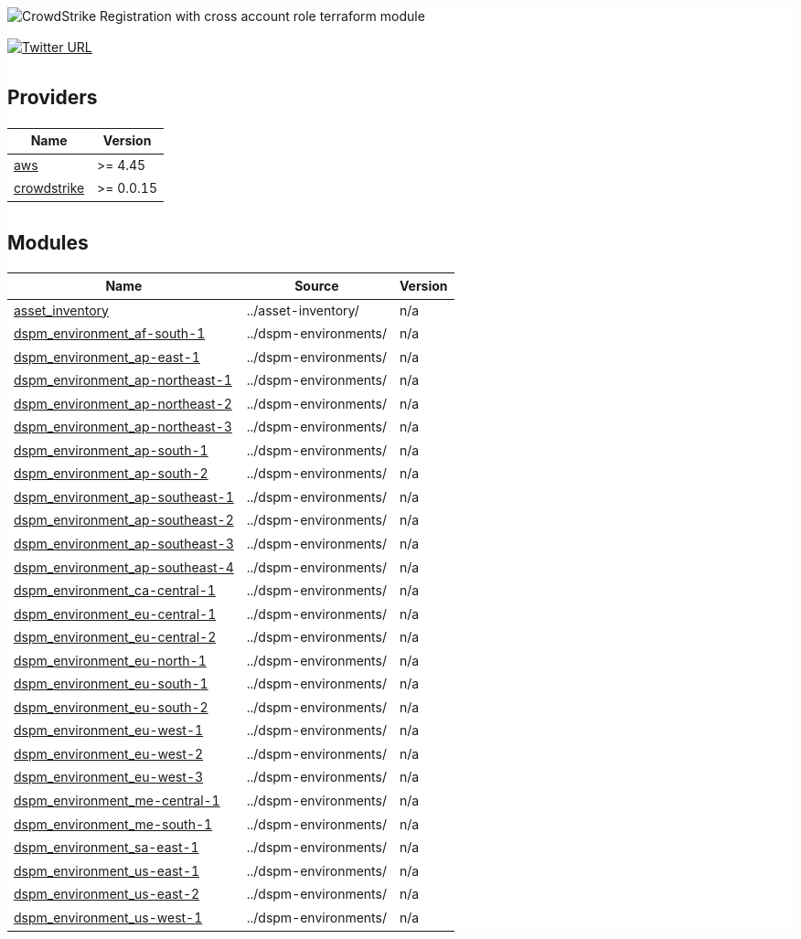 
![CrowdStrike Registration with cross account role terraform module](https://raw.githubusercontent.com/CrowdStrike/falconpy/main/docs/asset/cs-logo.png)

[![Twitter URL](https://img.shields.io/twitter/url?label=Follow%20%40CrowdStrike&style=social&url=https%3A%2F%2Ftwitter.com%2FCrowdStrike)](https://twitter.com/CrowdStrike)<br/>

## Providers

| Name | Version |
|------|---------|
| <a name="provider_aws"></a> [aws](#provider\_aws) | >= 4.45 |
| <a name="provider_crowdstrike"></a> [crowdstrike](#provider\_crowdstrike) | >= 0.0.15 |
## Modules

| Name | Source | Version |
|------|--------|---------|
| <a name="module_asset_inventory"></a> [asset\_inventory](#module\_asset\_inventory) | ../asset-inventory/ | n/a |
| <a name="module_dspm_environment_af-south-1"></a> [dspm\_environment\_af-south-1](#module\_dspm\_environment\_af-south-1) | ../dspm-environments/ | n/a |
| <a name="module_dspm_environment_ap-east-1"></a> [dspm\_environment\_ap-east-1](#module\_dspm\_environment\_ap-east-1) | ../dspm-environments/ | n/a |
| <a name="module_dspm_environment_ap-northeast-1"></a> [dspm\_environment\_ap-northeast-1](#module\_dspm\_environment\_ap-northeast-1) | ../dspm-environments/ | n/a |
| <a name="module_dspm_environment_ap-northeast-2"></a> [dspm\_environment\_ap-northeast-2](#module\_dspm\_environment\_ap-northeast-2) | ../dspm-environments/ | n/a |
| <a name="module_dspm_environment_ap-northeast-3"></a> [dspm\_environment\_ap-northeast-3](#module\_dspm\_environment\_ap-northeast-3) | ../dspm-environments/ | n/a |
| <a name="module_dspm_environment_ap-south-1"></a> [dspm\_environment\_ap-south-1](#module\_dspm\_environment\_ap-south-1) | ../dspm-environments/ | n/a |
| <a name="module_dspm_environment_ap-south-2"></a> [dspm\_environment\_ap-south-2](#module\_dspm\_environment\_ap-south-2) | ../dspm-environments/ | n/a |
| <a name="module_dspm_environment_ap-southeast-1"></a> [dspm\_environment\_ap-southeast-1](#module\_dspm\_environment\_ap-southeast-1) | ../dspm-environments/ | n/a |
| <a name="module_dspm_environment_ap-southeast-2"></a> [dspm\_environment\_ap-southeast-2](#module\_dspm\_environment\_ap-southeast-2) | ../dspm-environments/ | n/a |
| <a name="module_dspm_environment_ap-southeast-3"></a> [dspm\_environment\_ap-southeast-3](#module\_dspm\_environment\_ap-southeast-3) | ../dspm-environments/ | n/a |
| <a name="module_dspm_environment_ap-southeast-4"></a> [dspm\_environment\_ap-southeast-4](#module\_dspm\_environment\_ap-southeast-4) | ../dspm-environments/ | n/a |
| <a name="module_dspm_environment_ca-central-1"></a> [dspm\_environment\_ca-central-1](#module\_dspm\_environment\_ca-central-1) | ../dspm-environments/ | n/a |
| <a name="module_dspm_environment_eu-central-1"></a> [dspm\_environment\_eu-central-1](#module\_dspm\_environment\_eu-central-1) | ../dspm-environments/ | n/a |
| <a name="module_dspm_environment_eu-central-2"></a> [dspm\_environment\_eu-central-2](#module\_dspm\_environment\_eu-central-2) | ../dspm-environments/ | n/a |
| <a name="module_dspm_environment_eu-north-1"></a> [dspm\_environment\_eu-north-1](#module\_dspm\_environment\_eu-north-1) | ../dspm-environments/ | n/a |
| <a name="module_dspm_environment_eu-south-1"></a> [dspm\_environment\_eu-south-1](#module\_dspm\_environment\_eu-south-1) | ../dspm-environments/ | n/a |
| <a name="module_dspm_environment_eu-south-2"></a> [dspm\_environment\_eu-south-2](#module\_dspm\_environment\_eu-south-2) | ../dspm-environments/ | n/a |
| <a name="module_dspm_environment_eu-west-1"></a> [dspm\_environment\_eu-west-1](#module\_dspm\_environment\_eu-west-1) | ../dspm-environments/ | n/a |
| <a name="module_dspm_environment_eu-west-2"></a> [dspm\_environment\_eu-west-2](#module\_dspm\_environment\_eu-west-2) | ../dspm-environments/ | n/a |
| <a name="module_dspm_environment_eu-west-3"></a> [dspm\_environment\_eu-west-3](#module\_dspm\_environment\_eu-west-3) | ../dspm-environments/ | n/a |
| <a name="module_dspm_environment_me-central-1"></a> [dspm\_environment\_me-central-1](#module\_dspm\_environment\_me-central-1) | ../dspm-environments/ | n/a |
| <a name="module_dspm_environment_me-south-1"></a> [dspm\_environment\_me-south-1](#module\_dspm\_environment\_me-south-1) | ../dspm-environments/ | n/a |
| <a name="module_dspm_environment_sa-east-1"></a> [dspm\_environment\_sa-east-1](#module\_dspm\_environment\_sa-east-1) | ../dspm-environments/ | n/a |
| <a name="module_dspm_environment_us-east-1"></a> [dspm\_environment\_us-east-1](#module\_dspm\_environment\_us-east-1) | ../dspm-environments/ | n/a |
| <a name="module_dspm_environment_us-east-2"></a> [dspm\_environment\_us-east-2](#module\_dspm\_environment\_us-east-2) | ../dspm-environments/ | n/a |
| <a name="module_dspm_environment_us-west-1"></a> [dspm\_environment\_us-west-1](#module\_dspm\_environment\_us-west-1) | ../dspm-environments/ | n/a |